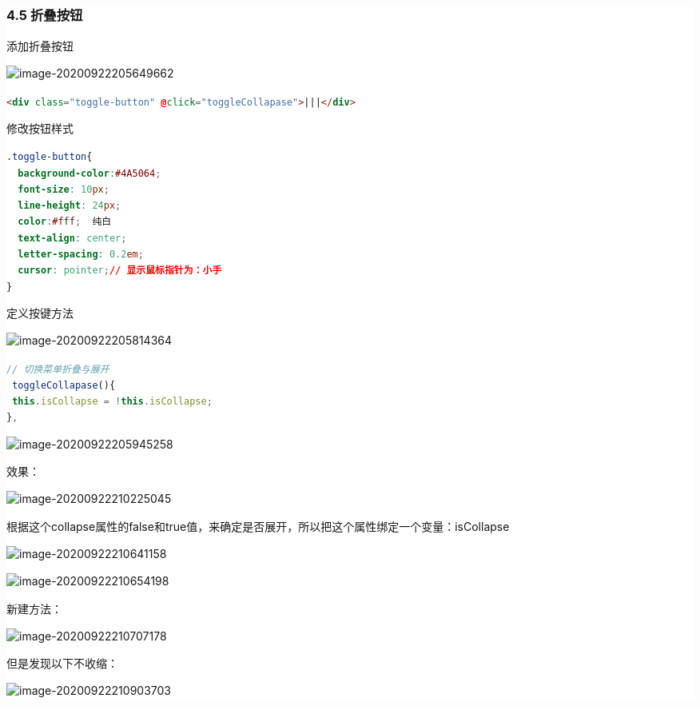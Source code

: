 ### 4.5 折叠按钮

添加折叠按钮

![image-20200922205649662](E:\Download\Typora\image-20200922205649662.png)

```html
<div class="toggle-button" @click="toggleCollapase">|||</div>
```

修改按钮样式

```css
.toggle-button{
  background-color:#4A5064;
  font-size: 10px;
  line-height: 24px;
  color:#fff;  纯白
  text-align: center;
  letter-spacing: 0.2em;
  cursor: pointer;// 显示鼠标指针为：小手
}
```

定义按键方法

![image-20200922205814364](E:\Download\Typora\image-20200922205814364.png)

```js
// 切换菜单折叠与展开
 toggleCollapase(){
 this.isCollapse = !this.isCollapse;
},
```

![image-20200922205945258](E:\Download\Typora\image-20200922205945258.png)

效果：

![image-20200922210225045](E:\Download\Typora\image-20200922210225045.png)

根据这个collapse属性的false和true值，来确定是否展开，所以把这个属性绑定一个变量：isCollapse

![image-20200922210641158](E:\Download\Typora\image-20200922210641158.png)

![image-20200922210654198](E:\Download\Typora\image-20200922210654198.png)

新建方法：

![image-20200922210707178](E:\Download\Typora\image-20200922210707178.png)

但是发现以下不收缩：

![image-20200922210903703](E:\Download\Typora\image-20200922210903703.png)
